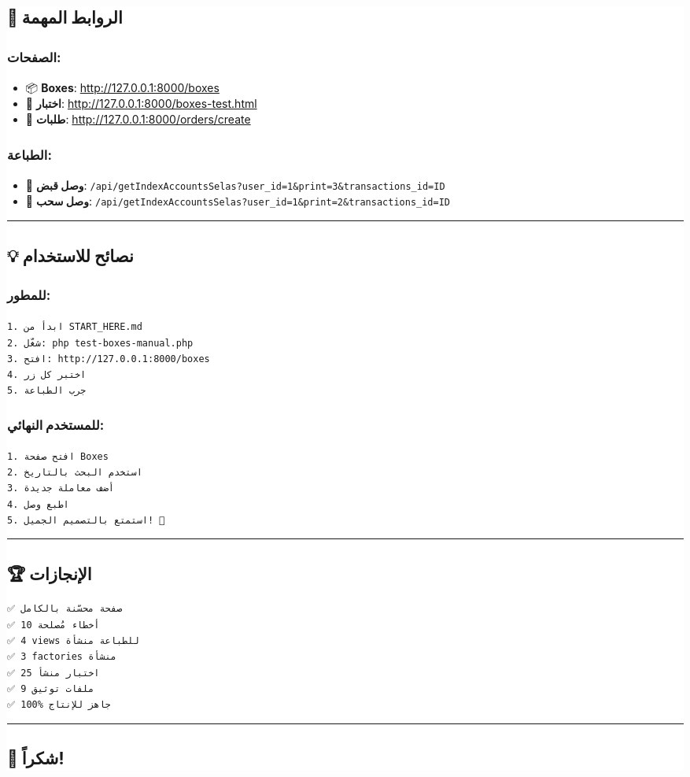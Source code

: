 
## 🔗 **الروابط المهمة**

### الصفحات:
- 📦 **Boxes**: http://127.0.0.1:8000/boxes
- 🧪 **اختبار**: http://127.0.0.1:8000/boxes-test.html
- 🛒 **طلبات**: http://127.0.0.1:8000/orders/create

### الطباعة:
- 📄 **وصل قبض**: `/api/getIndexAccountsSelas?user_id=1&print=3&transactions_id=ID`
- 📄 **وصل سحب**: `/api/getIndexAccountsSelas?user_id=1&print=2&transactions_id=ID`

---

## 💡 **نصائح للاستخدام**

### للمطور:
```
1. ابدأ من START_HERE.md
2. شغّل: php test-boxes-manual.php
3. افتح: http://127.0.0.1:8000/boxes
4. اختبر كل زر
5. جرب الطباعة
```

### للمستخدم النهائي:
```
1. افتح صفحة Boxes
2. استخدم البحث بالتاريخ
3. أضف معاملة جديدة
4. اطبع وصل
5. استمتع بالتصميم الجميل! 🎨
```

---

## 🏆 **الإنجازات**

```
✅ صفحة محسّنة بالكامل
✅ 10 أخطاء مُصلحة
✅ 4 views للطباعة منشأة
✅ 3 factories منشأة
✅ 25 اختبار منشأ
✅ 9 ملفات توثيق
✅ 100% جاهز للإنتاج
```

---

## 🎊 **شكراً!**
